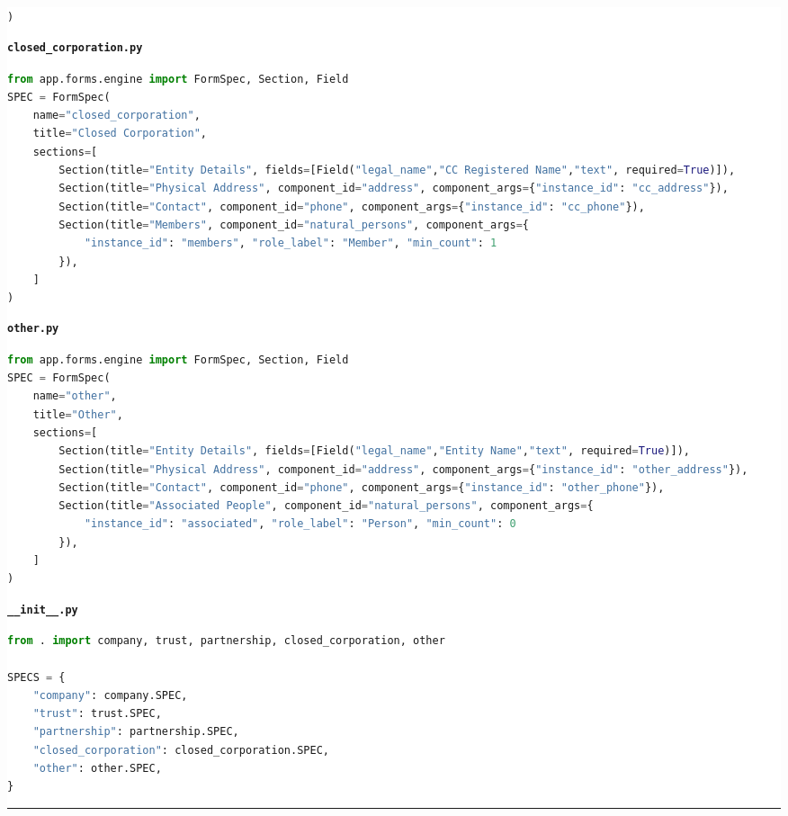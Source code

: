 ```python
)
```

**`closed_corporation.py`**

```python
from app.forms.engine import FormSpec, Section, Field
SPEC = FormSpec(
    name="closed_corporation",
    title="Closed Corporation",
    sections=[
        Section(title="Entity Details", fields=[Field("legal_name","CC Registered Name","text", required=True)]),
        Section(title="Physical Address", component_id="address", component_args={"instance_id": "cc_address"}),
        Section(title="Contact", component_id="phone", component_args={"instance_id": "cc_phone"}),
        Section(title="Members", component_id="natural_persons", component_args={
            "instance_id": "members", "role_label": "Member", "min_count": 1
        }),
    ]
)
```

**`other.py`**

```python
from app.forms.engine import FormSpec, Section, Field
SPEC = FormSpec(
    name="other",
    title="Other",
    sections=[
        Section(title="Entity Details", fields=[Field("legal_name","Entity Name","text", required=True)]),
        Section(title="Physical Address", component_id="address", component_args={"instance_id": "other_address"}),
        Section(title="Contact", component_id="phone", component_args={"instance_id": "other_phone"}),
        Section(title="Associated People", component_id="natural_persons", component_args={
            "instance_id": "associated", "role_label": "Person", "min_count": 0
        }),
    ]
)
```

**`__init__.py`**

```python
from . import company, trust, partnership, closed_corporation, other

SPECS = {
    "company": company.SPEC,
    "trust": trust.SPEC,
    "partnership": partnership.SPEC,
    "closed_corporation": closed_corporation.SPEC,
    "other": other.SPEC,
}
```

---